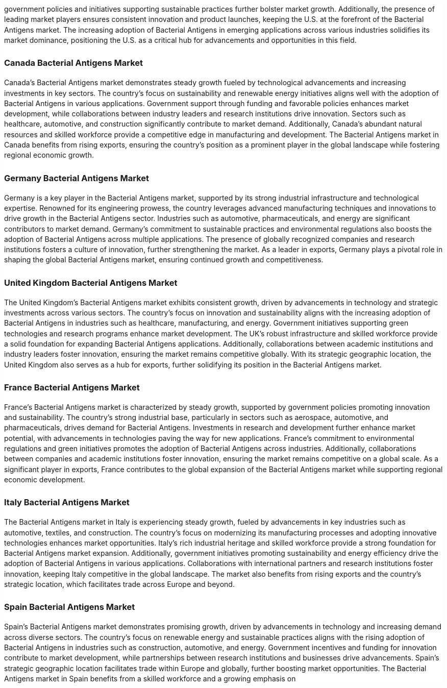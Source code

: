 government policies and initiatives supporting sustainable practices further bolster market growth. Additionally, the presence of leading market players ensures consistent innovation and product launches, keeping the U.S. at the forefront of the Bacterial Antigens market. The increasing adoption of Bacterial Antigens in emerging applications across various industries solidifies its market dominance, positioning the U.S. as a critical hub for advancements and opportunities in this field.</p><h3>Canada Bacterial Antigens Market</h3><p>Canada&rsquo;s Bacterial Antigens market demonstrates steady growth fueled by technological advancements and increasing investments in key sectors. The country&rsquo;s focus on sustainability and renewable energy initiatives aligns well with the adoption of Bacterial Antigens in various applications. Government support through funding and favorable policies enhances market development, while collaborations between industry leaders and research institutions drive innovation. Sectors such as healthcare, automotive, and construction significantly contribute to market demand. Additionally, Canada&rsquo;s abundant natural resources and skilled workforce provide a competitive edge in manufacturing and development. The Bacterial Antigens market in Canada benefits from rising exports, ensuring the country&rsquo;s position as a prominent player in the global landscape while fostering regional economic growth.</p><h3>Germany Bacterial Antigens Market</h3><p>Germany is a key player in the Bacterial Antigens market, supported by its strong industrial infrastructure and technological expertise. Renowned for its engineering prowess, the country leverages advanced manufacturing techniques and innovations to drive growth in the Bacterial Antigens sector. Industries such as automotive, pharmaceuticals, and energy are significant contributors to market demand. Germany&rsquo;s commitment to sustainable practices and environmental regulations also boosts the adoption of Bacterial Antigens across multiple applications. The presence of globally recognized companies and research institutions fosters a culture of innovation, further strengthening the market. As a leader in exports, Germany plays a pivotal role in shaping the global Bacterial Antigens market, ensuring continued growth and competitiveness.</p><h3>United Kingdom Bacterial Antigens Market</h3><p>The United Kingdom&rsquo;s Bacterial Antigens market exhibits consistent growth, driven by advancements in technology and strategic investments across various sectors. The country&rsquo;s focus on innovation and sustainability aligns with the increasing adoption of Bacterial Antigens in industries such as healthcare, manufacturing, and energy. Government initiatives supporting green technologies and research programs enhance market development. The UK&rsquo;s robust infrastructure and skilled workforce provide a solid foundation for expanding Bacterial Antigens applications. Additionally, collaborations between academic institutions and industry leaders foster innovation, ensuring the market remains competitive globally. With its strategic geographic location, the United Kingdom also serves as a hub for exports, further solidifying its position in the Bacterial Antigens market.</p><h3>France Bacterial Antigens Market</h3><p>France&rsquo;s Bacterial Antigens market is characterized by steady growth, supported by government policies promoting innovation and sustainability. The country&rsquo;s strong industrial base, particularly in sectors such as aerospace, automotive, and pharmaceuticals, drives demand for Bacterial Antigens. Investments in research and development further enhance market potential, with advancements in technologies paving the way for new applications. France&rsquo;s commitment to environmental regulations and green initiatives promotes the adoption of Bacterial Antigens across industries. Additionally, collaborations between companies and academic institutions foster innovation, ensuring the market remains competitive on a global scale. As a significant player in exports, France contributes to the global expansion of the Bacterial Antigens market while supporting regional economic development.</p><h3>Italy Bacterial Antigens Market</h3><p>The Bacterial Antigens market in Italy is experiencing steady growth, fueled by advancements in key industries such as automotive, textiles, and construction. The country&rsquo;s focus on modernizing its manufacturing processes and adopting innovative technologies enhances market opportunities. Italy&rsquo;s rich industrial heritage and skilled workforce provide a strong foundation for Bacterial Antigens market expansion. Additionally, government initiatives promoting sustainability and energy efficiency drive the adoption of Bacterial Antigens in various applications. Collaborations with international partners and research institutions foster innovation, keeping Italy competitive in the global landscape. The market also benefits from rising exports and the country&rsquo;s strategic location, which facilitates trade across Europe and beyond.</p><h3>Spain Bacterial Antigens Market</h3><p>Spain&rsquo;s Bacterial Antigens market demonstrates promising growth, driven by advancements in technology and increasing demand across diverse sectors. The country&rsquo;s focus on renewable energy and sustainable practices aligns with the rising adoption of Bacterial Antigens in industries such as construction, automotive, and energy. Government incentives and funding for innovation contribute to market development, while partnerships between research institutions and businesses drive advancements. Spain&rsquo;s strategic geographic location facilitates trade within Europe and globally, further boosting market opportunities. The Bacterial Antigens market in Spain benefits from a skilled workforce and a growing emphasis on